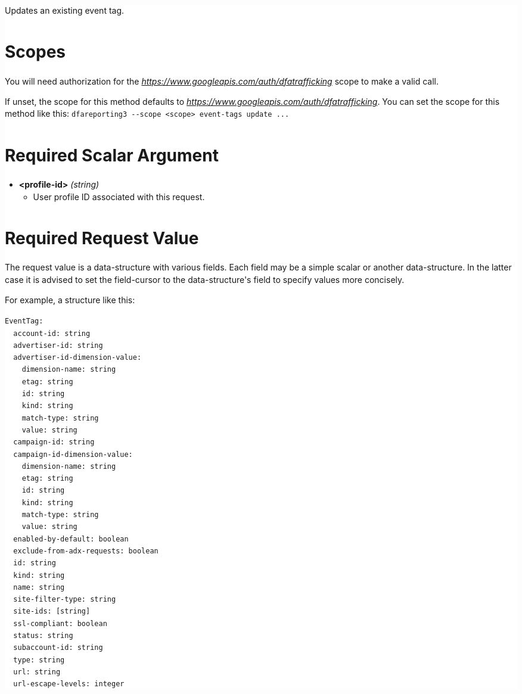 Updates an existing event tag.
# Scopes

You will need authorization for the *https://www.googleapis.com/auth/dfatrafficking* scope to make a valid call.

If unset, the scope for this method defaults to *https://www.googleapis.com/auth/dfatrafficking*.
You can set the scope for this method like this: `dfareporting3 --scope <scope> event-tags update ...`
# Required Scalar Argument
* **&lt;profile-id&gt;** *(string)*
    - User profile ID associated with this request.
# Required Request Value

The request value is a data-structure with various fields. Each field may be a simple scalar or another data-structure.
In the latter case it is advised to set the field-cursor to the data-structure's field to specify values more concisely.

For example, a structure like this:
```
EventTag:
  account-id: string
  advertiser-id: string
  advertiser-id-dimension-value:
    dimension-name: string
    etag: string
    id: string
    kind: string
    match-type: string
    value: string
  campaign-id: string
  campaign-id-dimension-value:
    dimension-name: string
    etag: string
    id: string
    kind: string
    match-type: string
    value: string
  enabled-by-default: boolean
  exclude-from-adx-requests: boolean
  id: string
  kind: string
  name: string
  site-filter-type: string
  site-ids: [string]
  ssl-compliant: boolean
  status: string
  subaccount-id: string
  type: string
  url: string
  url-escape-levels: integer

```
